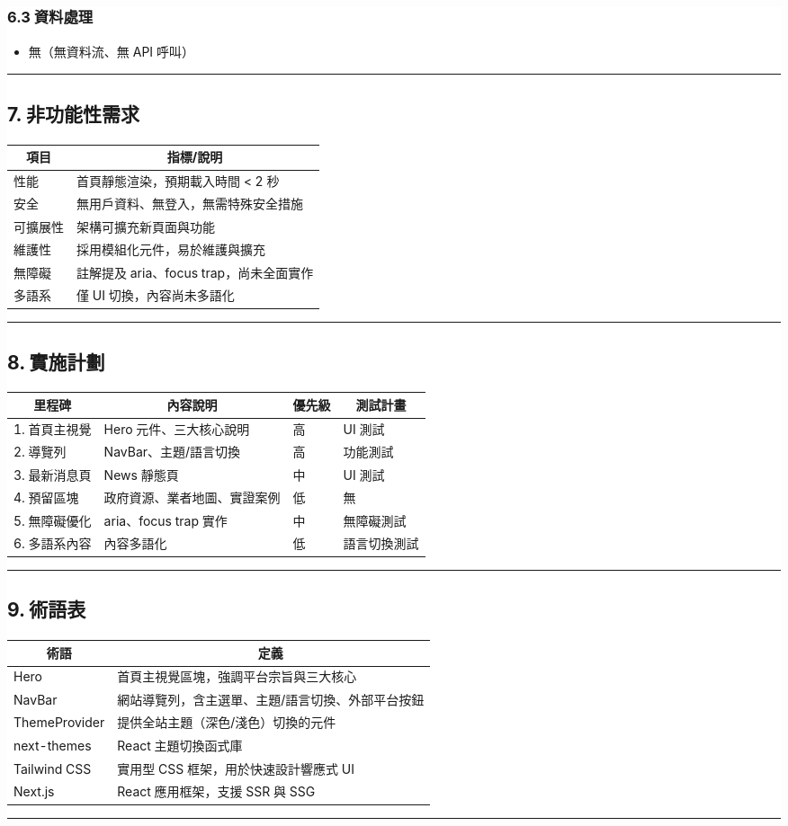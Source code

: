 ### 6.3 資料處理
- 無（無資料流、無 API 呼叫）

---

## 7. 非功能性需求

| 項目         | 指標/說明                                   |
|--------------|---------------------------------------------|
| 性能         | 首頁靜態渲染，預期載入時間 < 2 秒           |
| 安全         | 無用戶資料、無登入，無需特殊安全措施        |
| 可擴展性     | 架構可擴充新頁面與功能                      |
| 維護性       | 採用模組化元件，易於維護與擴充              |
| 無障礙       | 註解提及 aria、focus trap，尚未全面實作      |
| 多語系       | 僅 UI 切換，內容尚未多語化                   |

---

## 8. 實施計劃

| 里程碑             | 內容說明                         | 優先級 | 測試計畫         |
|--------------------|----------------------------------|--------|------------------|
| 1. 首頁主視覺      | Hero 元件、三大核心說明          | 高     | UI 測試          |
| 2. 導覽列          | NavBar、主題/語言切換            | 高     | 功能測試         |
| 3. 最新消息頁      | News 靜態頁                      | 中     | UI 測試          |
| 4. 預留區塊        | 政府資源、業者地圖、實證案例      | 低     | 無               |
| 5. 無障礙優化      | aria、focus trap 實作             | 中     | 無障礙測試       |
| 6. 多語系內容      | 內容多語化                       | 低     | 語言切換測試     |

---

## 9. 術語表

| 術語         | 定義                                                         |
|--------------|-------------------------------------------------------------|
| Hero         | 首頁主視覺區塊，強調平台宗旨與三大核心                       |
| NavBar       | 網站導覽列，含主選單、主題/語言切換、外部平台按鈕            |
| ThemeProvider| 提供全站主題（深色/淺色）切換的元件                          |
| next-themes  | React 主題切換函式庫                                         |
| Tailwind CSS | 實用型 CSS 框架，用於快速設計響應式 UI                       |
| Next.js      | React 應用框架，支援 SSR 與 SSG                              |

---